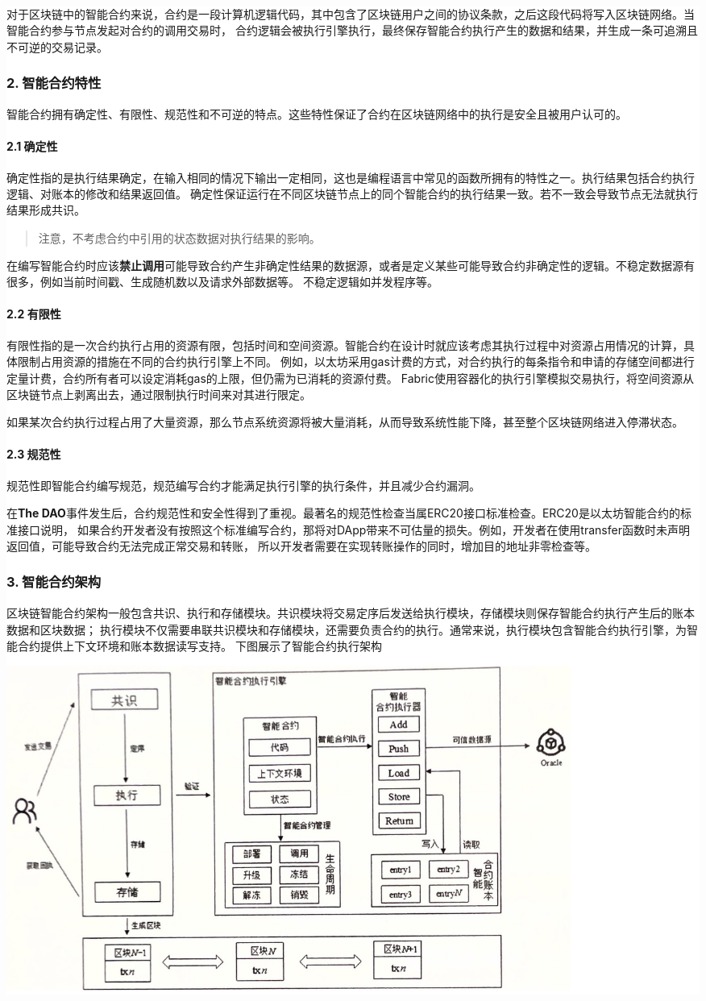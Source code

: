 对于区块链中的智能合约来说，合约是一段计算机逻辑代码，其中包含了区块链用户之间的协议条款，之后这段代码将写入区块链网络。当智能合约参与节点发起对合约的调用交易时，
合约逻辑会被执行引擎执行，最终保存智能合约执行产生的数据和结果，并生成一条可追溯且不可逆的交易记录。

### 2. 智能合约特性
智能合约拥有确定性、有限性、规范性和不可逆的特点。这些特性保证了合约在区块链网络中的执行是安全且被用户认可的。

#### 2.1 确定性
确定性指的是执行结果确定，在输入相同的情况下输出一定相同，这也是编程语言中常见的函数所拥有的特性之一。执行结果包括合约执行逻辑、对账本的修改和结果返回值。
确定性保证运行在不同区块链节点上的同个智能合约的执行结果一致。若不一致会导致节点无法就执行结果形成共识。
>注意，不考虑合约中引用的状态数据对执行结果的影响。

在编写智能合约时应该**禁止调用**可能导致合约产生非确定性结果的数据源，或者是定义某些可能导致合约非确定性的逻辑。不稳定数据源有很多，例如当前时间戳、生成随机数以及请求外部数据等。
不稳定逻辑如并发程序等。

#### 2.2 有限性
有限性指的是一次合约执行占用的资源有限，包括时间和空间资源。智能合约在设计时就应该考虑其执行过程中对资源占用情况的计算，具体限制占用资源的措施在不同的合约执行引擎上不同。
例如，以太坊采用gas计费的方式，对合约执行的每条指令和申请的存储空间都进行定量计费，合约所有者可以设定消耗gas的上限，但仍需为已消耗的资源付费。
Fabric使用容器化的执行引擎模拟交易执行，将空间资源从区块链节点上剥离出去，通过限制执行时间来对其进行限定。

如果某次合约执行过程占用了大量资源，那么节点系统资源将被大量消耗，从而导致系统性能下降，甚至整个区块链网络进入停滞状态。

#### 2.3 规范性
规范性即智能合约编写规范，规范编写合约才能满足执行引擎的执行条件，并且减少合约漏洞。

在**The DAO**事件发生后，合约规范性和安全性得到了重视。最著名的规范性检查当属ERC20接口标准检查。ERC20是以太坊智能合约的标准接口说明，
如果合约开发者没有按照这个标准编写合约，那将对DApp带来不可估量的损失。例如，开发者在使用transfer函数时未声明返回值，可能导致合约无法完成正常交易和转账，
所以开发者需要在实现转账操作的同时，增加目的地址非零检查等。 

### 3. 智能合约架构
区块链智能合约架构一般包含共识、执行和存储模块。共识模块将交易定序后发送给执行模块，存储模块则保存智能合约执行产生后的账本数据和区块数据；
执行模块不仅需要串联共识模块和存储模块，还需要负责合约的执行。通常来说，执行模块包含智能合约执行引擎，为智能合约提供上下文环境和账本数据读写支持。
下图展示了智能合约执行架构

<img src="./images/smart_contract_arch.jpg" width="700">
